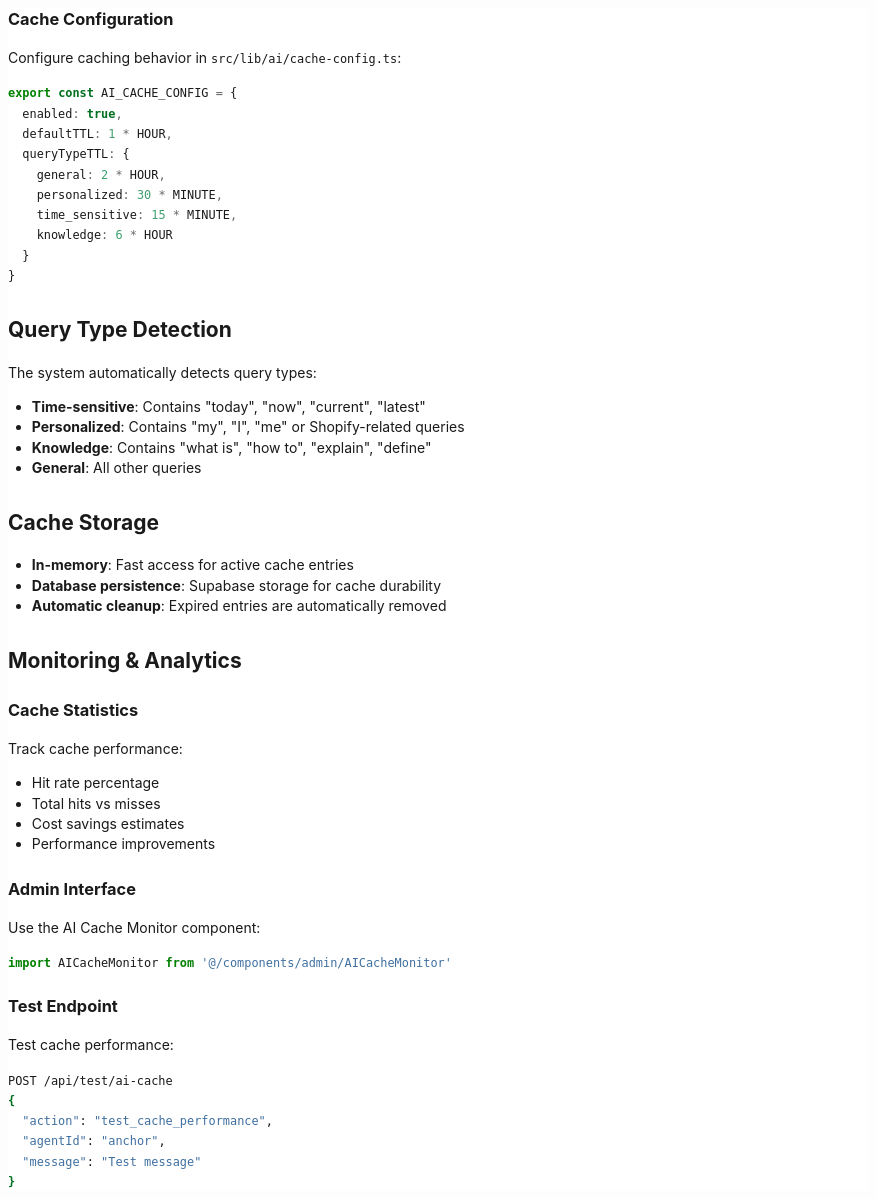 ### Cache Configuration
Configure caching behavior in `src/lib/ai/cache-config.ts`:

```typescript
export const AI_CACHE_CONFIG = {
  enabled: true,
  defaultTTL: 1 * HOUR,
  queryTypeTTL: {
    general: 2 * HOUR,
    personalized: 30 * MINUTE,
    time_sensitive: 15 * MINUTE,
    knowledge: 6 * HOUR
  }
}
```

## Query Type Detection

The system automatically detects query types:

- **Time-sensitive**: Contains "today", "now", "current", "latest"
- **Personalized**: Contains "my", "I", "me" or Shopify-related queries
- **Knowledge**: Contains "what is", "how to", "explain", "define"
- **General**: All other queries

## Cache Storage

- **In-memory**: Fast access for active cache entries
- **Database persistence**: Supabase storage for cache durability
- **Automatic cleanup**: Expired entries are automatically removed

## Monitoring & Analytics

### Cache Statistics
Track cache performance:
- Hit rate percentage
- Total hits vs misses
- Cost savings estimates
- Performance improvements

### Admin Interface
Use the AI Cache Monitor component:
```typescript
import AICacheMonitor from '@/components/admin/AICacheMonitor'
```

### Test Endpoint
Test cache performance:
```bash
POST /api/test/ai-cache
{
  "action": "test_cache_performance",
  "agentId": "anchor",
  "message": "Test message"
}
```
